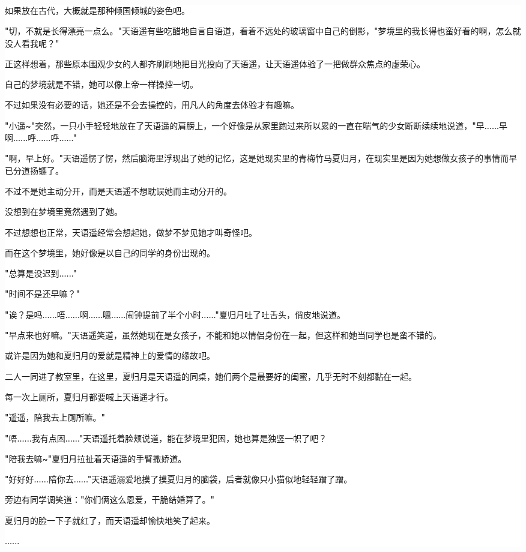 如果放在古代，大概就是那种倾国倾城的姿色吧。

"切，不就是长得漂亮一点么。"天语遥有些吃醋地自言自语道，看着不远处的玻璃窗中自己的倒影，"梦境里的我长得也蛮好看的啊，怎么就没人看我呢？"

正这样想着，那些原本围观少女的人都齐刷刷地把目光投向了天语遥，让天语遥体验了一把做群众焦点的虚荣心。

自己的梦境就是不错，她可以像上帝一样操控一切。

不过如果没有必要的话，她还是不会去操控的，用凡人的角度去体验才有趣嘛。

"小遥\~"突然，一只小手轻轻地放在了天语遥的肩膀上，一个好像是从家里跑过来所以累的一直在喘气的少女断断续续地说道，"早......早啊......呼......呼......"

"啊，早上好。"天语遥愣了愣，然后脑海里浮现出了她的记忆，这是她现实里的青梅竹马夏归月，在现实里是因为她想做女孩子的事情而早已分道扬镳了。

不过不是她主动分开，而是天语遥不想耽误她而主动分开的。

没想到在梦境里竟然遇到了她。

不过想想也正常，天语遥经常会想起她，做梦不梦见她才叫奇怪吧。

而在这个梦境里，她好像是以自己的同学的身份出现的。

"总算是没迟到......"

"时间不是还早嘛？"

"诶？是吗......唔......啊......嗯......闹钟提前了半个小时......"夏归月吐了吐舌头，俏皮地说道。

"早点来也好嘛。"天语遥笑道，虽然她现在是女孩子，不能和她以情侣身份在一起，但这样和她当同学也是蛮不错的。

或许是因为她和夏归月的爱就是精神上的爱情的缘故吧。

二人一同进了教室里，在这里，夏归月是天语遥的同桌，她们两个是最要好的闺蜜，几乎无时不刻都黏在一起。

每一次上厕所，夏归月都要喊上天语遥才行。

"遥遥，陪我去上厕所嘛。"

"唔......我有点困......"天语遥托着脸颊说道，能在梦境里犯困，她也算是独竖一帜了吧？

"陪我去嘛\~"夏归月拉扯着天语遥的手臂撒娇道。

"好好好......陪你去......"天语遥溺爱地摸了摸夏归月的脑袋，后者就像只小猫似地轻轻蹭了蹭。

旁边有同学调笑道："你们俩这么恩爱，干脆结婚算了。"

夏归月的脸一下子就红了，而天语遥却愉快地笑了起来。

......
